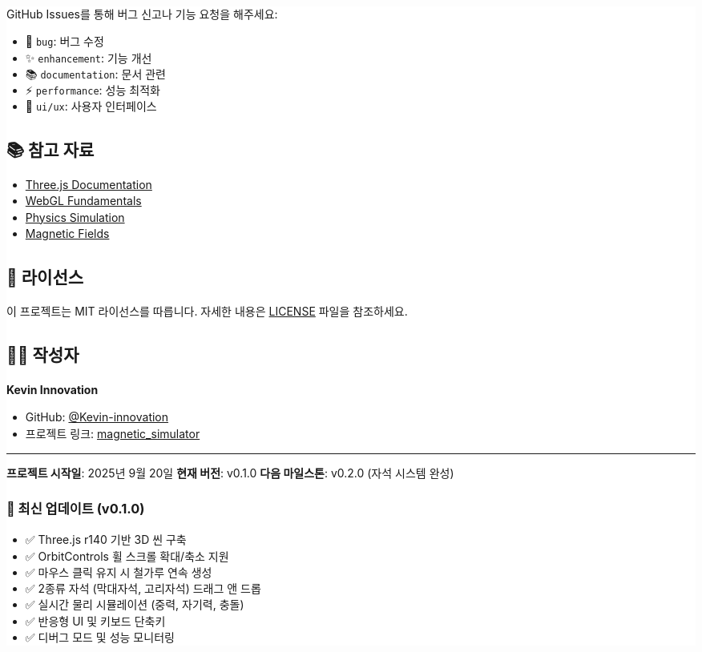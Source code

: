 GitHub Issues를 통해 버그 신고나 기능 요청을 해주세요:
- 🐛 `bug`: 버그 수정
- ✨ `enhancement`: 기능 개선
- 📚 `documentation`: 문서 관련
- ⚡ `performance`: 성능 최적화
- 🎨 `ui/ux`: 사용자 인터페이스

## 📚 참고 자료

- [Three.js Documentation](https://threejs.org/docs/)
- [WebGL Fundamentals](https://webglfundamentals.org/)
- [Physics Simulation](https://www.khanacademy.org/science/physics)
- [Magnetic Fields](https://en.wikipedia.org/wiki/Magnetic_field)

## 📄 라이선스

이 프로젝트는 MIT 라이선스를 따릅니다. 자세한 내용은 [LICENSE](LICENSE) 파일을 참조하세요.

## 👨‍💻 작성자

**Kevin Innovation**
- GitHub: [@Kevin-innovation](https://github.com/Kevin-innovation)
- 프로젝트 링크: [magnetic_simulator](https://github.com/Kevin-innovation/magnetic_simulator)

---

**프로젝트 시작일**: 2025년 9월 20일
**현재 버전**: v0.1.0
**다음 마일스톤**: v0.2.0 (자석 시스템 완성)

### 🎉 최신 업데이트 (v0.1.0)
- ✅ Three.js r140 기반 3D 씬 구축
- ✅ OrbitControls 휠 스크롤 확대/축소 지원
- ✅ 마우스 클릭 유지 시 철가루 연속 생성
- ✅ 2종류 자석 (막대자석, 고리자석) 드래그 앤 드롭
- ✅ 실시간 물리 시뮬레이션 (중력, 자기력, 충돌)
- ✅ 반응형 UI 및 키보드 단축키
- ✅ 디버그 모드 및 성능 모니터링
